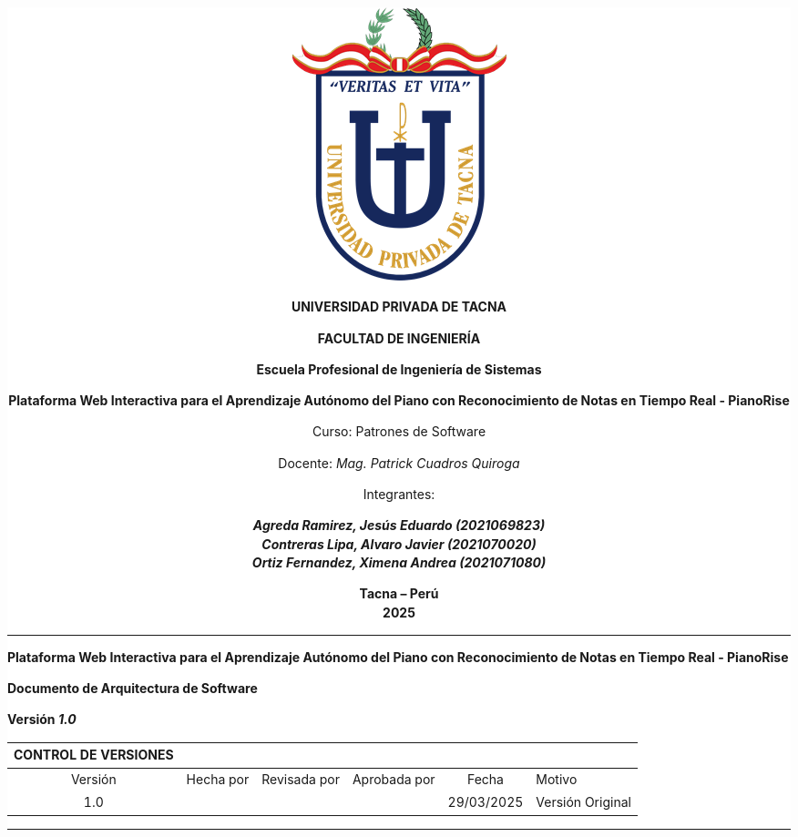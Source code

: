 <center>

[comment]: <img src="./media/media/image1.png" style="width:1.088in;height:1.46256in" alt="escudo.png" />

![./media/media/image1.png](../media/logo-upt.png)

**UNIVERSIDAD PRIVADA DE TACNA**

**FACULTAD DE INGENIERÍA**

**Escuela Profesional de Ingeniería de Sistemas**

**Plataforma Web Interactiva para el Aprendizaje Autónomo del Piano con Reconocimiento de Notas en Tiempo Real \- PianoRise**

Curso: Patrones de Software

Docente: *Mag. Patrick Cuadros Quiroga*

Integrantes:

 ***Agreda Ramirez, Jesús Eduardo 	(2021069823)***  
***Contreras Lipa, Alvaro Javier    (2021070020)***  
***Ortiz Fernandez, Ximena Andrea 	(2021071080)***

**Tacna – Perú**  
**2025**
</center>

---


**Plataforma Web Interactiva para el Aprendizaje Autónomo del Piano con Reconocimiento de Notas en Tiempo Real \- PianoRise**

**Documento de Arquitectura de Software**

**Versión *1.0***

| CONTROL DE VERSIONES |  |  |  |  |  |
| :---: | :---: | :---: | :---: | :---: | ----- |
| Versión | Hecha por | Revisada por | Aprobada por | Fecha | Motivo |
| 1.0 |  |  |  | 29/03/2025 | Versión Original |

---